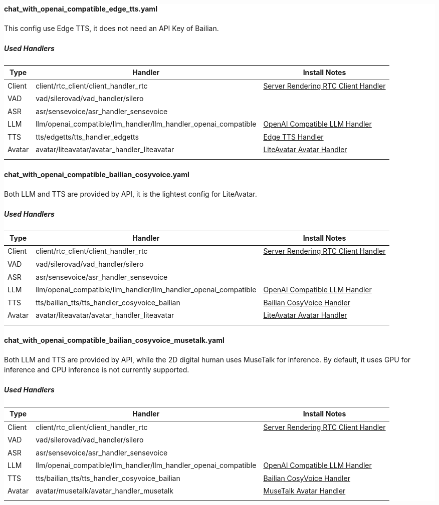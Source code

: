 #### chat_with_openai_compatible_edge_tts.yaml
This config use Edge TTS, it does not need an API Key of Bailian.
##### Used Handlers
|Type|Handler|Install Notes|
|---|---|---|
|Client|client/rtc_client/client_handler_rtc|[Server Rendering RTC Client Handler](#server-rendering-rtc-client-handler)|
|VAD|vad/silerovad/vad_handler/silero||
|ASR|asr/sensevoice/asr_handler_sensevoice||
|LLM|llm/openai_compatible/llm_handler/llm_handler_openai_compatible|[OpenAI Compatible LLM Handler](#openai-compatible-llm-handler)
|TTS|tts/edgetts/tts_handler_edgetts|[Edge TTS Handler](#edge-tts-handler)|
|Avatar|avatar/liteavatar/avatar_handler_liteavatar|[LiteAvatar Avatar Handler](#liteavatar-avatar-handler)|
||||

#### chat_with_openai_compatible_bailian_cosyvoice.yaml
Both LLM and TTS are provided by API, it is the lightest config for LiteAvatar.
##### Used Handlers
|Type|Handler|Install Notes|
|---|---|---|
|Client|client/rtc_client/client_handler_rtc|[Server Rendering RTC Client Handler](#server-rendering-rtc-client-handler)|
|VAD|vad/silerovad/vad_handler/silero||
|ASR|asr/sensevoice/asr_handler_sensevoice||
|LLM|llm/openai_compatible/llm_handler/llm_handler_openai_compatible|[OpenAI Compatible LLM Handler](#openai-compatible-llm-handler)
|TTS|tts/bailian_tts/tts_handler_cosyvoice_bailian|[Bailian CosyVoice Handler](#bailian-cosyvoice-handler)|
|Avatar|avatar/liteavatar/avatar_handler_liteavatar|[LiteAvatar Avatar Handler](#liteavatar-avatar-handler)|
||||

#### chat_with_openai_compatible_bailian_cosyvoice_musetalk.yaml
Both LLM and TTS are provided by API, while the 2D digital human uses MuseTalk for inference. By default, it uses GPU for inference and CPU inference is not currently supported.
##### Used Handlers
|Type|Handler|Install Notes|
|---|---|---|
|Client|client/rtc_client/client_handler_rtc|[Server Rendering RTC Client Handler](#server-rendering-rtc-client-handler)|
|VAD|vad/silerovad/vad_handler/silero||
|ASR|asr/sensevoice/asr_handler_sensevoice||
|LLM|llm/openai_compatible/llm_handler/llm_handler_openai_compatible|[OpenAI Compatible LLM Handler](#openai-compatible-llm-handler)
|TTS|tts/bailian_tts/tts_handler_cosyvoice_bailian|[Bailian CosyVoice Handler](#bailian-cosyvoice-handler)|
|Avatar|avatar/musetalk/avatar_handler_musetalk|[MuseTalk Avatar Handler](#musetalk-avatar-handler)
||||
